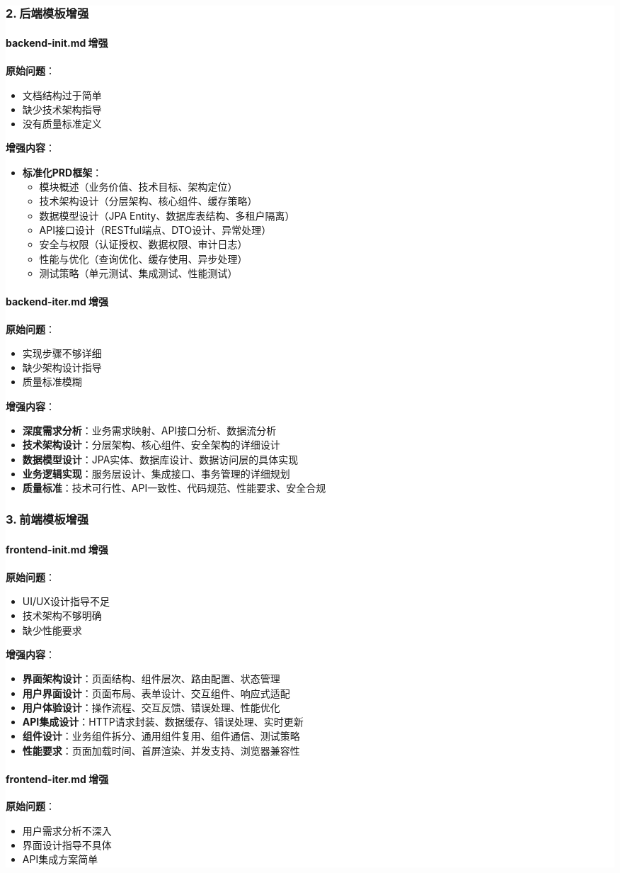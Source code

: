 ### 2. 后端模板增强

#### backend-init.md 增强
**原始问题**：
- 文档结构过于简单
- 缺少技术架构指导
- 没有质量标准定义

**增强内容**：
- **标准化PRD框架**：
  - 模块概述（业务价值、技术目标、架构定位）
  - 技术架构设计（分层架构、核心组件、缓存策略）
  - 数据模型设计（JPA Entity、数据库表结构、多租户隔离）
  - API接口设计（RESTful端点、DTO设计、异常处理）
  - 安全与权限（认证授权、数据权限、审计日志）
  - 性能与优化（查询优化、缓存使用、异步处理）
  - 测试策略（单元测试、集成测试、性能测试）

#### backend-iter.md 增强
**原始问题**：
- 实现步骤不够详细
- 缺少架构设计指导
- 质量标准模糊

**增强内容**：
- **深度需求分析**：业务需求映射、API接口分析、数据流分析
- **技术架构设计**：分层架构、核心组件、安全架构的详细设计
- **数据模型设计**：JPA实体、数据库设计、数据访问层的具体实现
- **业务逻辑实现**：服务层设计、集成接口、事务管理的详细规划
- **质量标准**：技术可行性、API一致性、代码规范、性能要求、安全合规

### 3. 前端模板增强

#### frontend-init.md 增强
**原始问题**：
- UI/UX设计指导不足
- 技术架构不够明确
- 缺少性能要求

**增强内容**：
- **界面架构设计**：页面结构、组件层次、路由配置、状态管理
- **用户界面设计**：页面布局、表单设计、交互组件、响应式适配
- **用户体验设计**：操作流程、交互反馈、错误处理、性能优化
- **API集成设计**：HTTP请求封装、数据缓存、错误处理、实时更新
- **组件设计**：业务组件拆分、通用组件复用、组件通信、测试策略
- **性能要求**：页面加载时间、首屏渲染、并发支持、浏览器兼容性

#### frontend-iter.md 增强
**原始问题**：
- 用户需求分析不深入
- 界面设计指导不具体
- API集成方案简单
